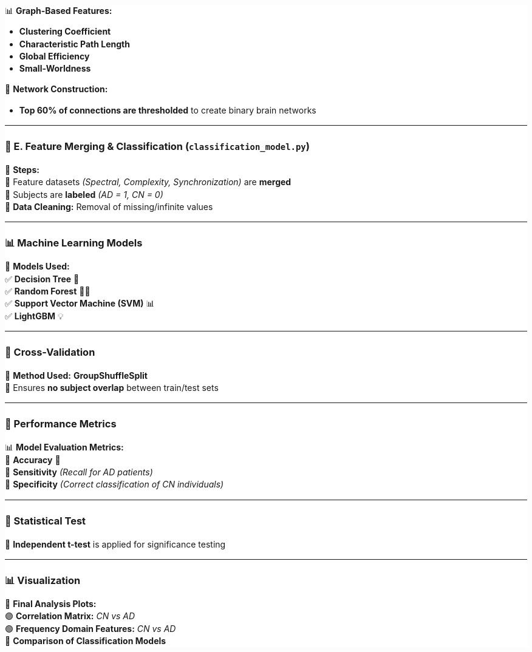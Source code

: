 📊 **Graph-Based Features:**  
- **Clustering Coefficient**  
- **Characteristic Path Length**  
- **Global Efficiency**  
- **Small-Worldness**  

🧩 **Network Construction:**  
- **Top 60% of connections are thresholded** to create binary brain networks  

---

### 🤖 E. Feature Merging & Classification (`classification_model.py`)  

📌 **Steps:**  
🔹 Feature datasets *(Spectral, Complexity, Synchronization)* are **merged**  
🔹 Subjects are **labeled** *(AD = 1, CN = 0)*  
🔹 **Data Cleaning:** Removal of missing/infinite values  

---

### 📊 Machine Learning Models  
🧠 **Models Used:**  
✅ **Decision Tree** 🌳  
✅ **Random Forest** 🌲🌲  
✅ **Support Vector Machine (SVM)** 📊  
✅ **LightGBM** 💡  

---

### 🔄 Cross-Validation  
📌 **Method Used:** **GroupShuffleSplit**  
🔹 Ensures **no subject overlap** between train/test sets  

---

### 📏 Performance Metrics  
📊 **Model Evaluation Metrics:**  
📌 **Accuracy** 🎯  
📌 **Sensitivity** *(Recall for AD patients)*  
📌 **Specificity** *(Correct classification of CN individuals)*  

---

### 🧪 Statistical Test  
📌 **Independent t-test** is applied for significance testing  

---

### 📊 Visualization  
📌 **Final Analysis Plots:**  
🟣 **Correlation Matrix:** *CN vs AD*  
🟢 **Frequency Domain Features:** *CN vs AD*  
🔵 **Comparison of Classification Models**  
